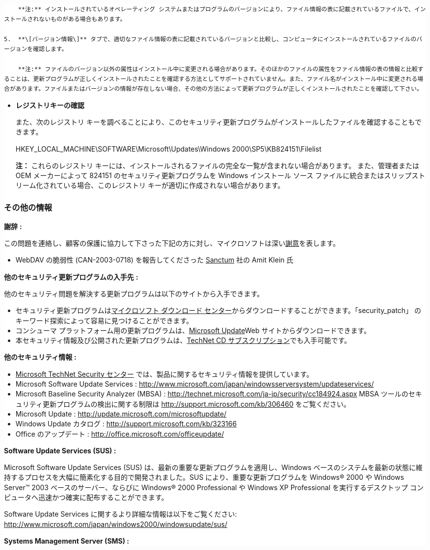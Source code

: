         **注:** インストールされているオペレーティング システムまたはプログラムのバージョンにより、ファイル情報の表に記載されているファイルで、インストールされないものがある場合もあります。

    5.  **\[バージョン情報\]** タブで、適切なファイル情報の表に記載されているバージョンと比較し、コンピュータにインストールされているファイルのバージョンを確認します。

        **注:** ファイルのバージョン以外の属性はインストール中に変更される場合があります。そのほかのファイルの属性をファイル情報の表の情報と比較することは、更新プログラムが正しくインストールされたことを確認する方法としてサポートされていません。また、ファイル名がインストール中に変更される場合があります。ファイルまたはバージョンの情報が存在しない場合、その他の方法によって更新プログラムが正しくインストールされたことを確認して下さい。

-   **レジストリキーの確認**

    また、次のレジストリ キーを調べることにより、このセキュリティ更新プログラムがインストールしたファイルを確認することもできます。

    HKEY\_LOCAL\_MACHINE\\SOFTWARE\\Microsoft\\Updates\\Windows 2000\\SP5\\KB824151\\Filelist

    **注：** これらのレジストリ キーには、インストールされるファイルの完全な一覧が含まれない場合があります。 また、管理者または OEM メーカーによって 824151 のセキュリティ更新プログラムを Windows インストール ソース ファイルに統合またはスリップストリーム化されている場合、このレジストリ キーが適切に作成されない場合があります。

### その他の情報

**謝辞** **:**

この問題を連絡し、顧客の保護に協力して下さった下記の方に対し、マイクロソフトは深い[謝意](http://technet.microsoft.com/security/bulletin/policy)を表します。

-   WebDAV の脆弱性 (CAN-2003-0718) を報告してくださった [Sanctum](http://www.sanctuminc.com/) 社の Amit Klein 氏

**他のセキュリティ更新プログラムの入手先** **:**

他のセキュリティ問題を解決する更新プログラムは以下のサイトから入手できます。

-   セキュリティ更新プログラムは[マイクロソフト ダウンロード センター](http://www.microsoft.com/downloads/results.aspx?displaylang=ja&freetext=security_patch)からダウンロードすることができます。「security\_patch」 のキーワード探索によって容易に見つけることができます。
-   コンシューマ プラットフォーム用の更新プログラムは、[Microsoft Update](http://update.microsoft.com/microsoftupdate/)Web サイトからダウンロードできます。
-   本セキュリティ情報及び公開された更新プログラムは、[TechNet CD サブスクリプション](http://www.microsoft.com/japan/technet/subscriptions/)でも入手可能です。

**他のセキュリティ情報** **:**

-   [Microsoft TechNet Security センター](http://technet.microsoft.com/ja-jp/security/default.aspx) では、製品に関するセキュリティ情報を提供しています。
-   Microsoft Software Update Services : <http://www.microsoft.com/japan/windowsserversystem/updateservices/>
-   Microsoft Baseline Security Analyzer (MBSA) : <http://technet.microsoft.com/ja-jp/security/cc184924.aspx> MBSA ツールのセキュリティ更新プログラムの検出に関する制限は <http://support.microsoft.com/kb/306460> をご覧ください。
-   Microsoft Update : <http://update.microsoft.com/microsoftupdate/>
-   Windows Update カタログ : <http://support.microsoft.com/kb/323166>
-   Office のアップデート : <http://office.microsoft.com/officeupdate/>

**Software Update Services (SUS) :**

Microsoft Software Update Services (SUS) は、最新の重要な更新プログラムを適用し、Windows ベースのシステムを最新の状態に維持するプロセスを大幅に簡素化する目的で開発されました。SUS により、重要な更新プログラムを Windows® 2000 や Windows Server™ 2003 ベースのサーバー、ならびに Windows® 2000 Professional や Windows XP Professional を実行するデスクトップ コンピュータへ迅速かつ確実に配布することができます。

Software Update Services に関するより詳細な情報は以下をご覧ください:
<http://www.microsoft.com/japan/windows2000/windowsupdate/sus/>

**Systems Management Server (SMS) :**
